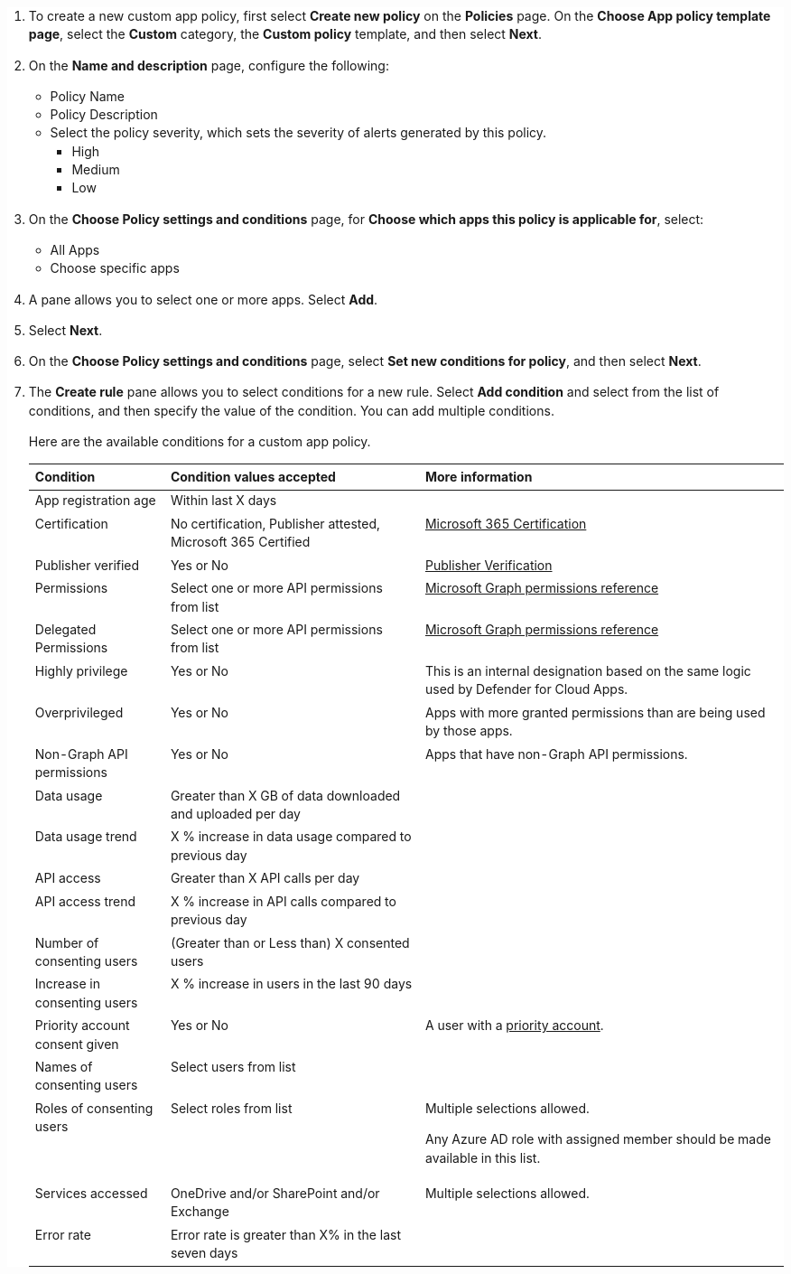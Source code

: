 1. To create a new custom app policy, first select **Create new policy** on the **Policies** page. On the **Choose App policy template page**, select the **Custom** category, the **Custom policy** template, and then select **Next**.

1. On the **Name and description** page, configure the following:

    - Policy Name
    - Policy Description
    - Select the policy severity, which sets the severity of alerts generated by this policy.
      - High
      - Medium
      - Low

1. On the **Choose Policy settings and conditions** page, for **Choose which apps this policy is applicable for**, select:

    - All Apps
    - Choose specific apps

1. A pane allows you to select one or more apps.
    Select **Add**.

1. Select **Next**.

1. On the **Choose Policy settings and conditions** page, select **Set new conditions for policy**, and then select **Next**.

1. The **Create rule** pane allows you to select conditions for a new rule. Select **Add condition** and select from the list of conditions, and then specify the value of the condition. You can add multiple conditions.

    Here are the available conditions for a custom app policy.

    |Condition|Condition values accepted|More information|
    |---|---|---|
    |App registration age|Within last X days||
    |Certification|No certification, Publisher attested, Microsoft 365 Certified|[Microsoft 365 Certification](/microsoft-365-app-certification/docs/enterprise-app-certification-guide)|
    |Publisher verified|Yes or No|[Publisher Verification](/azure/active-directory/develop/publisher-verification-overview)|
    |Permissions|Select one or more API permissions from list|[Microsoft Graph permissions reference](/graph/permissions-reference)|
    |Delegated Permissions|Select one or more API permissions from list|[Microsoft Graph permissions reference](/graph/permissions-reference)|
    |Highly privilege|Yes or No|This is an internal designation based on the same logic used by Defender for Cloud Apps.|
    |Overprivileged|Yes or No|Apps with more granted permissions than are being used by those apps.|
    |Non-Graph API permissions|Yes or No|Apps that have non-Graph API permissions.|
    |Data usage|Greater than X GB of data downloaded and uploaded per day||
    |Data usage trend|X % increase in data usage compared to previous day||
    |API access|Greater than X API calls per day||
    |API access trend|X % increase in API calls compared to previous day||
    |Number of consenting users|(Greater than or Less than) X consented users||
    |Increase in consenting users|X % increase in users in the last 90 days||
    |Priority account consent given|Yes or No|A user with a [priority account](/microsoft-365/admin/setup/priority-accounts).|
    |Names of consenting users|Select users from list||
    |Roles of consenting users|Select roles from list|Multiple selections allowed. <p> Any Azure AD role with assigned member should be made available in this list.|
    |Services accessed|OneDrive and/or SharePoint and/or Exchange|Multiple selections allowed.|
    |Error rate|Error rate is greater than X% in the last seven days||